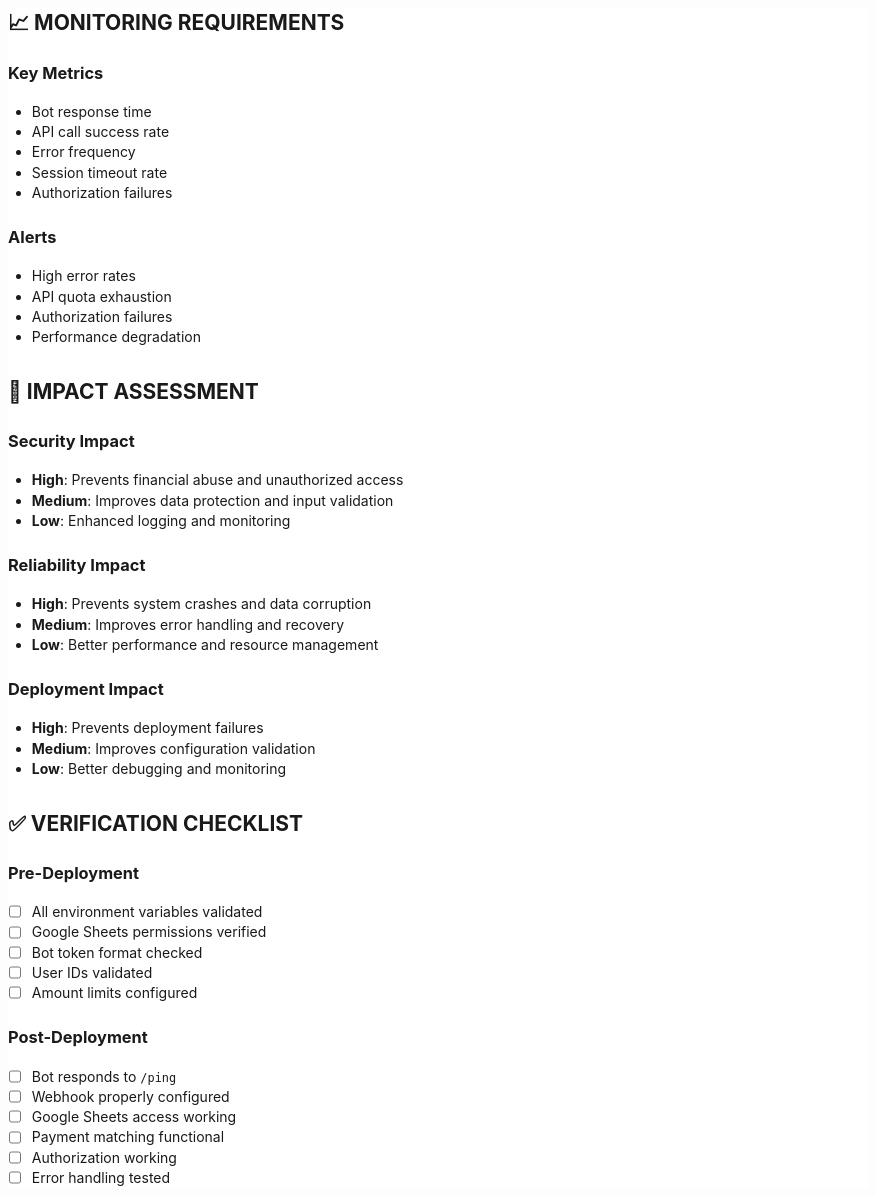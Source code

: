 ## 📈 **MONITORING REQUIREMENTS**

### **Key Metrics**
- Bot response time
- API call success rate
- Error frequency
- Session timeout rate
- Authorization failures

### **Alerts**
- High error rates
- API quota exhaustion
- Authorization failures
- Performance degradation

## 🎯 **IMPACT ASSESSMENT**

### **Security Impact**
- **High**: Prevents financial abuse and unauthorized access
- **Medium**: Improves data protection and input validation
- **Low**: Enhanced logging and monitoring

### **Reliability Impact**
- **High**: Prevents system crashes and data corruption
- **Medium**: Improves error handling and recovery
- **Low**: Better performance and resource management

### **Deployment Impact**
- **High**: Prevents deployment failures
- **Medium**: Improves configuration validation
- **Low**: Better debugging and monitoring

## ✅ **VERIFICATION CHECKLIST**

### **Pre-Deployment**
- [ ] All environment variables validated
- [ ] Google Sheets permissions verified
- [ ] Bot token format checked
- [ ] User IDs validated
- [ ] Amount limits configured

### **Post-Deployment**
- [ ] Bot responds to `/ping`
- [ ] Webhook properly configured
- [ ] Google Sheets access working
- [ ] Payment matching functional
- [ ] Authorization working
- [ ] Error handling tested
